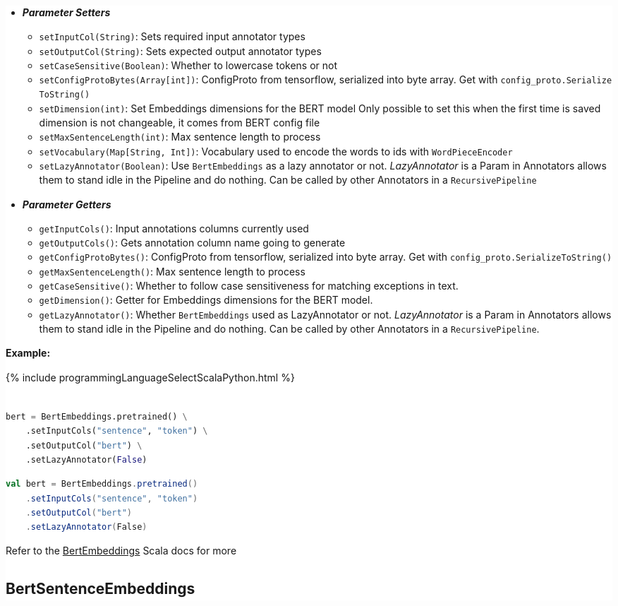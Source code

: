 * ***Parameter Setters***

    - `setInputCol(String)`: Sets required input annotator types
    - `setOutputCol(String)`: Sets expected output annotator types
    - `setCaseSensitive(Boolean)`: Whether to lowercase tokens or not
    - `setConfigProtoBytes(Array[int])`: ConfigProto from tensorflow, serialized into byte array. Get with `config_proto.SerializeToString()`
    - `setDimension(int)`: Set Embeddings dimensions for the BERT model Only possible to set this when the first time is saved dimension is not changeable, it comes from BERT config file
    - `setMaxSentenceLength(int)`: Max sentence length to process
    - `setVocabulary(Map[String, Int])`: Vocabulary used to encode the words to ids with `WordPieceEncoder`
    - `setLazyAnnotator(Boolean)`: Use `BertEmbeddings` as a lazy annotator or not. *LazyAnnotator* is a Param in Annotators allows them to stand idle in the Pipeline and do nothing. Can be called by other Annotators in a `RecursivePipeline`

* ***Parameter Getters***

    - `getInputCols()`: Input annotations columns currently used
    - `getOutputCols()`: Gets annotation column name going to generate
    - `getConfigProtoBytes()`: ConfigProto from tensorflow, serialized into byte array. Get with `config_proto.SerializeToString()`
    - `getMaxSentenceLength()`: Max sentence length to process
    - `getCaseSensitive()`: Whether to follow case sensitiveness for matching exceptions in text.
    - `getDimension()`: Getter for Embeddings dimensions for the BERT model.
    - `getLazyAnnotator()`: Whether `BertEmbeddings` used as LazyAnnotator or not. *LazyAnnotator* is a Param in Annotators allows them to stand idle in the Pipeline and do nothing. Can be called by other Annotators in a `RecursivePipeline`.

**Example:**

<div class="tabs-box" markdown="1">

{% include programmingLanguageSelectScalaPython.html %}

```python

bert = BertEmbeddings.pretrained() \
    .setInputCols("sentence", "token") \
    .setOutputCol("bert") \
    .setLazyAnnotator(False)
```

```scala
val bert = BertEmbeddings.pretrained()
    .setInputCols("sentence", "token")
    .setOutputCol("bert")
    .setLazyAnnotator(False)
```

</div><div class="h3-box" markdown="1">

Refer to the [BertEmbeddings](https://nlp.johnsnowlabs.com/api/index#com.johnsnowlabs.nlp.embeddings.BertEmbeddings) Scala docs for more

## BertSentenceEmbeddings
